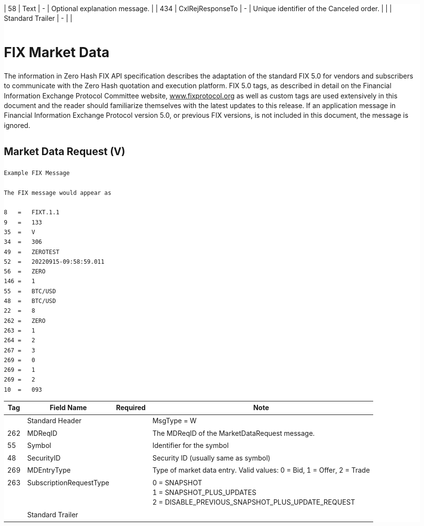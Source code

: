 | 58  | Text             | -        | Optional explanation message.                                                  |
| 434 | CxlRejResponseTo | -        | Unique identifier of the Canceled order.                                       |
|     | Standard Trailer | -        |                                                                                |

# FIX Market Data

The information in Zero Hash FIX API specification describes the adaptation of the standard FIX 5.0 for vendors and subscribers to communicate with the Zero Hash quotation and execution platform. FIX 5.0 tags, as described in detail on the Financial Information Exchange Protocol Committee website, www.fixprotocol.org as well as custom tags are used extensively in this document and the reader should familiarize themselves with the latest updates to this release. If an application message in Financial Information Exchange Protocol version 5.0, or previous FIX versions, is not included in this document, the message is ignored.


## Market Data Request (V)

```fix
Example FIX Message

The FIX message would appear as 

8   =   FIXT.1.1
9   =   133
35  =   V
34  =   306
49  =   ZEROTEST
52  =   20220915-09:58:59.011
56  =   ZERO
146 =   1
55  =   BTC/USD
48  =   BTC/USD
22  =   8
262 =   ZERO
263 =   1
264 =   2
267 =   3
269 =   0
269 =   1
269 =   2
10  =   093
```

| Tag | Field Name              | Required | Note                                                                                                 |
| --- | ----------------------- | -------- | ---------------------------------------------------------------------------------------------------- |
|     | Standard Header         |          | MsgType = W                                                                                          |
| 262 | MDReqID                 |          | The MDReqID of the MarketDataRequest message.                                                        |
| 55  | Symbol                  |          | Identifier for the symbol                                                                            |
| 48  | SecurityID              |          | Security ID (usually same as symbol)                                                                 |
| 269 | MDEntryType             |          | Type of market data entry. Valid values: 0 = Bid, 1 = Offer, 2 = Trade                               |
| 263 | SubscriptionRequestType |          | 0 = SNAPSHOT <br/> 1 = SNAPSHOT_PLUS_UPDATES <br/> 2 = DISABLE_PREVIOUS_SNAPSHOT_PLUS_UPDATE_REQUEST |
|     | Standard Trailer        |          |                                                                                                      |
